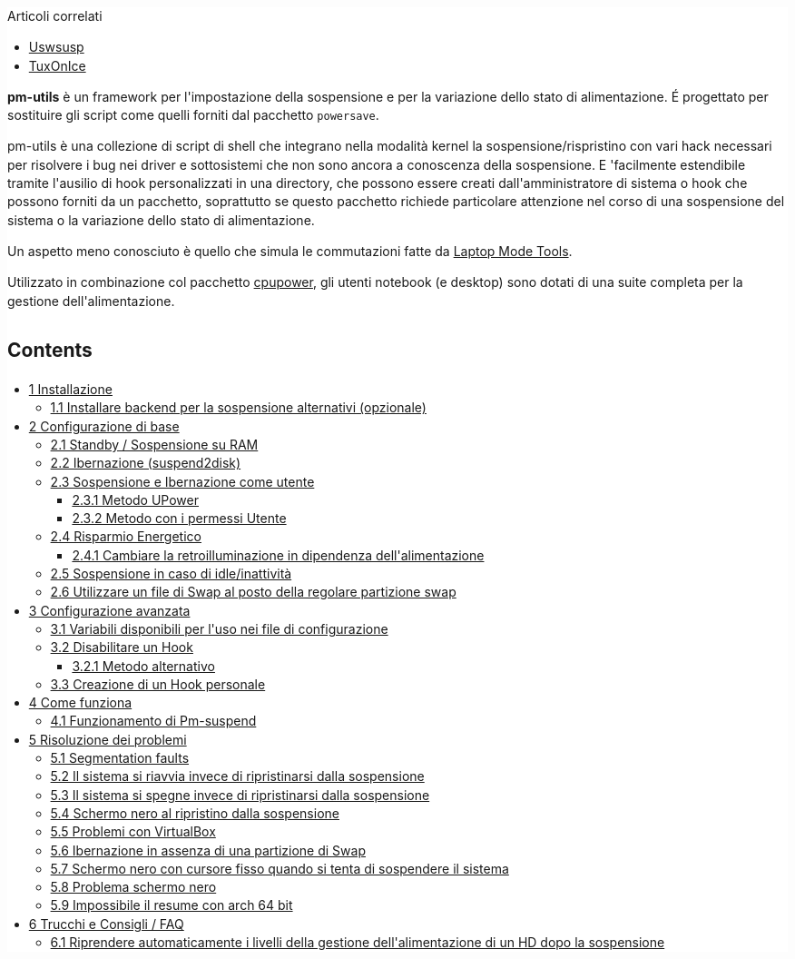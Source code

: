 Articoli correlati

*   [Uswsusp](/index.php/Uswsusp "Uswsusp")
*   [TuxOnIce](/index.php/TuxOnIce "TuxOnIce")

**pm-utils** è un framework per l'impostazione della sospensione e per la variazione dello stato di alimentazione. É progettato per sostituire gli script come quelli forniti dal pacchetto `powersave`.

pm-utils è una collezione di script di shell che integrano nella modalità kernel la sospensione/rispristino con vari hack necessari per risolvere i bug nei driver e sottosistemi che non sono ancora a conoscenza della sospensione. E 'facilmente estendibile tramite l'ausilio di hook personalizzati in una directory, che possono essere creati dall'amministratore di sistema o hook che possono forniti da un pacchetto, soprattutto se questo pacchetto richiede particolare attenzione nel corso di una sospensione del sistema o la variazione dello stato di alimentazione.

Un aspetto meno conosciuto è quello che simula le commutazioni fatte da [Laptop Mode Tools](/index.php/Laptop_Mode_Tools_(Italiano) "Laptop Mode Tools (Italiano)").

Utilizzato in combinazione col pacchetto [cpupower](/index.php/Cpupower "Cpupower"), gli utenti notebook (e desktop) sono dotati di una suite completa per la gestione dell'alimentazione.

## Contents

*   [1 Installazione](#Installazione)
    *   [1.1 Installare backend per la sospensione alternativi (opzionale)](#Installare_backend_per_la_sospensione_alternativi_.28opzionale.29)
*   [2 Configurazione di base](#Configurazione_di_base)
    *   [2.1 Standby / Sospensione su RAM](#Standby_.2F_Sospensione_su_RAM)
    *   [2.2 Ibernazione (suspend2disk)](#Ibernazione_.28suspend2disk.29)
    *   [2.3 Sospensione e Ibernazione come utente](#Sospensione_e_Ibernazione_come_utente)
        *   [2.3.1 Metodo UPower](#Metodo_UPower)
        *   [2.3.2 Metodo con i permessi Utente](#Metodo_con_i_permessi_Utente)
    *   [2.4 Risparmio Energetico](#Risparmio_Energetico)
        *   [2.4.1 Cambiare la retroilluminazione in dipendenza dell'alimentazione](#Cambiare_la_retroilluminazione_in_dipendenza_dell.27alimentazione)
    *   [2.5 Sospensione in caso di idle/inattività](#Sospensione_in_caso_di_idle.2Finattivit.C3.A0)
    *   [2.6 Utilizzare un file di Swap al posto della regolare partizione swap](#Utilizzare_un_file_di_Swap_al_posto_della_regolare_partizione_swap)
*   [3 Configurazione avanzata](#Configurazione_avanzata)
    *   [3.1 Variabili disponibili per l'uso nei file di configurazione](#Variabili_disponibili_per_l.27uso_nei_file_di_configurazione)
    *   [3.2 Disabilitare un Hook](#Disabilitare_un_Hook)
        *   [3.2.1 Metodo alternativo](#Metodo_alternativo)
    *   [3.3 Creazione di un Hook personale](#Creazione_di_un_Hook_personale)
*   [4 Come funziona](#Come_funziona)
    *   [4.1 Funzionamento di Pm-suspend](#Funzionamento_di_Pm-suspend)
*   [5 Risoluzione dei problemi](#Risoluzione_dei_problemi)
    *   [5.1 Segmentation faults](#Segmentation_faults)
    *   [5.2 Il sistema si riavvia invece di ripristinarsi dalla sospensione](#Il_sistema_si_riavvia_invece_di_ripristinarsi_dalla_sospensione)
    *   [5.3 Il sistema si spegne invece di ripristinarsi dalla sospensione](#Il_sistema_si_spegne_invece_di_ripristinarsi_dalla_sospensione)
    *   [5.4 Schermo nero al ripristino dalla sospensione](#Schermo_nero_al_ripristino_dalla_sospensione)
    *   [5.5 Problemi con VirtualBox](#Problemi_con_VirtualBox)
    *   [5.6 Ibernazione in assenza di una partizione di Swap](#Ibernazione_in_assenza_di_una_partizione_di_Swap)
    *   [5.7 Schermo nero con cursore fisso quando si tenta di sospendere il sistema](#Schermo_nero_con_cursore_fisso_quando_si_tenta_di_sospendere_il_sistema)
    *   [5.8 Problema schermo nero](#Problema_schermo_nero)
    *   [5.9 Impossibile il resume con arch 64 bit](#Impossibile_il_resume_con_arch_64_bit)
*   [6 Trucchi e Consigli / FAQ](#Trucchi_e_Consigli_.2F_FAQ)
    *   [6.1 Riprendere automaticamente i livelli della gestione dell'alimentazione di un HD dopo la sospensione](#Riprendere_automaticamente_i_livelli_della_gestione_dell.27alimentazione_di_un_HD_dopo_la_sospensione)